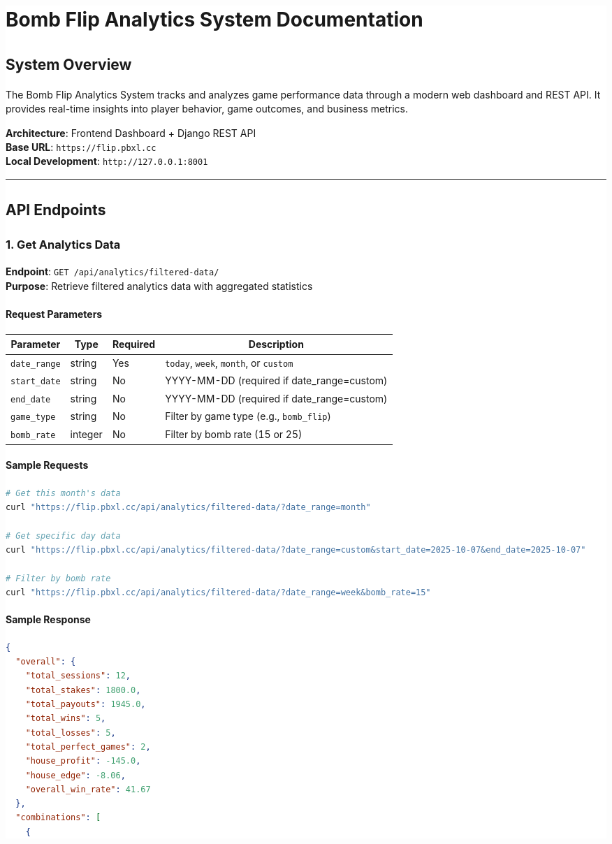# Bomb Flip Analytics System Documentation

## System Overview

The Bomb Flip Analytics System tracks and analyzes game performance data through a modern web dashboard and REST API. It provides real-time insights into player behavior, game outcomes, and business metrics.

**Architecture**: Frontend Dashboard + Django REST API  
**Base URL**: `https://flip.pbxl.cc`  
**Local Development**: `http://127.0.0.1:8001`

---

## API Endpoints

### 1. Get Analytics Data

**Endpoint**: `GET /api/analytics/filtered-data/`  
**Purpose**: Retrieve filtered analytics data with aggregated statistics

#### Request Parameters
| Parameter | Type | Required | Description |
|-----------|------|----------|-------------|
| `date_range` | string | Yes | `today`, `week`, `month`, or `custom` |
| `start_date` | string | No | YYYY-MM-DD (required if date_range=custom) |
| `end_date` | string | No | YYYY-MM-DD (required if date_range=custom) |
| `game_type` | string | No | Filter by game type (e.g., `bomb_flip`) |
| `bomb_rate` | integer | No | Filter by bomb rate (15 or 25) |

#### Sample Requests
```bash
# Get this month's data
curl "https://flip.pbxl.cc/api/analytics/filtered-data/?date_range=month"

# Get specific day data
curl "https://flip.pbxl.cc/api/analytics/filtered-data/?date_range=custom&start_date=2025-10-07&end_date=2025-10-07"

# Filter by bomb rate
curl "https://flip.pbxl.cc/api/analytics/filtered-data/?date_range=week&bomb_rate=15"
```

#### Sample Response
```json
{
  "overall": {
    "total_sessions": 12,
    "total_stakes": 1800.0,
    "total_payouts": 1945.0,
    "total_wins": 5,
    "total_losses": 5,
    "total_perfect_games": 2,
    "house_profit": -145.0,
    "house_edge": -8.06,
    "overall_win_rate": 41.67
  },
  "combinations": [
    {
```